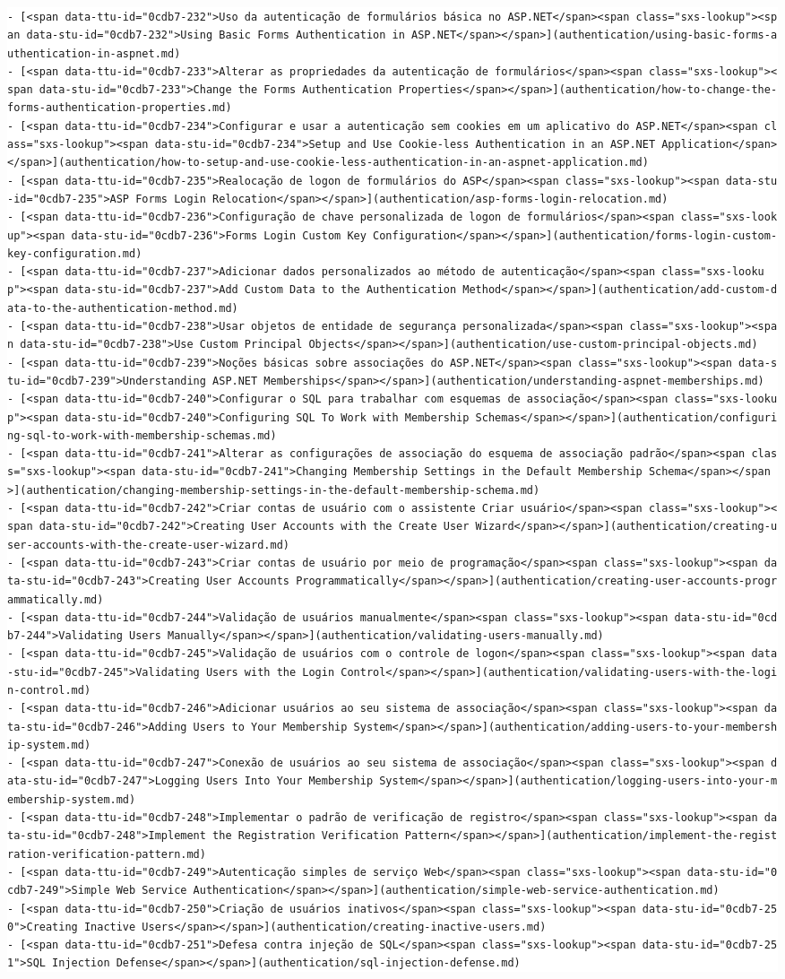 
    - [<span data-ttu-id="0cdb7-232">Uso da autenticação de formulários básica no ASP.NET</span><span class="sxs-lookup"><span data-stu-id="0cdb7-232">Using Basic Forms Authentication in ASP.NET</span></span>](authentication/using-basic-forms-authentication-in-aspnet.md)
    - [<span data-ttu-id="0cdb7-233">Alterar as propriedades da autenticação de formulários</span><span class="sxs-lookup"><span data-stu-id="0cdb7-233">Change the Forms Authentication Properties</span></span>](authentication/how-to-change-the-forms-authentication-properties.md)
    - [<span data-ttu-id="0cdb7-234">Configurar e usar a autenticação sem cookies em um aplicativo do ASP.NET</span><span class="sxs-lookup"><span data-stu-id="0cdb7-234">Setup and Use Cookie-less Authentication in an ASP.NET Application</span></span>](authentication/how-to-setup-and-use-cookie-less-authentication-in-an-aspnet-application.md)
    - [<span data-ttu-id="0cdb7-235">Realocação de logon de formulários do ASP</span><span class="sxs-lookup"><span data-stu-id="0cdb7-235">ASP Forms Login Relocation</span></span>](authentication/asp-forms-login-relocation.md)
    - [<span data-ttu-id="0cdb7-236">Configuração de chave personalizada de logon de formulários</span><span class="sxs-lookup"><span data-stu-id="0cdb7-236">Forms Login Custom Key Configuration</span></span>](authentication/forms-login-custom-key-configuration.md)
    - [<span data-ttu-id="0cdb7-237">Adicionar dados personalizados ao método de autenticação</span><span class="sxs-lookup"><span data-stu-id="0cdb7-237">Add Custom Data to the Authentication Method</span></span>](authentication/add-custom-data-to-the-authentication-method.md)
    - [<span data-ttu-id="0cdb7-238">Usar objetos de entidade de segurança personalizada</span><span class="sxs-lookup"><span data-stu-id="0cdb7-238">Use Custom Principal Objects</span></span>](authentication/use-custom-principal-objects.md)
    - [<span data-ttu-id="0cdb7-239">Noções básicas sobre associações do ASP.NET</span><span class="sxs-lookup"><span data-stu-id="0cdb7-239">Understanding ASP.NET Memberships</span></span>](authentication/understanding-aspnet-memberships.md)
    - [<span data-ttu-id="0cdb7-240">Configurar o SQL para trabalhar com esquemas de associação</span><span class="sxs-lookup"><span data-stu-id="0cdb7-240">Configuring SQL To Work with Membership Schemas</span></span>](authentication/configuring-sql-to-work-with-membership-schemas.md)
    - [<span data-ttu-id="0cdb7-241">Alterar as configurações de associação do esquema de associação padrão</span><span class="sxs-lookup"><span data-stu-id="0cdb7-241">Changing Membership Settings in the Default Membership Schema</span></span>](authentication/changing-membership-settings-in-the-default-membership-schema.md)
    - [<span data-ttu-id="0cdb7-242">Criar contas de usuário com o assistente Criar usuário</span><span class="sxs-lookup"><span data-stu-id="0cdb7-242">Creating User Accounts with the Create User Wizard</span></span>](authentication/creating-user-accounts-with-the-create-user-wizard.md)
    - [<span data-ttu-id="0cdb7-243">Criar contas de usuário por meio de programação</span><span class="sxs-lookup"><span data-stu-id="0cdb7-243">Creating User Accounts Programmatically</span></span>](authentication/creating-user-accounts-programmatically.md)
    - [<span data-ttu-id="0cdb7-244">Validação de usuários manualmente</span><span class="sxs-lookup"><span data-stu-id="0cdb7-244">Validating Users Manually</span></span>](authentication/validating-users-manually.md)
    - [<span data-ttu-id="0cdb7-245">Validação de usuários com o controle de logon</span><span class="sxs-lookup"><span data-stu-id="0cdb7-245">Validating Users with the Login Control</span></span>](authentication/validating-users-with-the-login-control.md)
    - [<span data-ttu-id="0cdb7-246">Adicionar usuários ao seu sistema de associação</span><span class="sxs-lookup"><span data-stu-id="0cdb7-246">Adding Users to Your Membership System</span></span>](authentication/adding-users-to-your-membership-system.md)
    - [<span data-ttu-id="0cdb7-247">Conexão de usuários ao seu sistema de associação</span><span class="sxs-lookup"><span data-stu-id="0cdb7-247">Logging Users Into Your Membership System</span></span>](authentication/logging-users-into-your-membership-system.md)
    - [<span data-ttu-id="0cdb7-248">Implementar o padrão de verificação de registro</span><span class="sxs-lookup"><span data-stu-id="0cdb7-248">Implement the Registration Verification Pattern</span></span>](authentication/implement-the-registration-verification-pattern.md)
    - [<span data-ttu-id="0cdb7-249">Autenticação simples de serviço Web</span><span class="sxs-lookup"><span data-stu-id="0cdb7-249">Simple Web Service Authentication</span></span>](authentication/simple-web-service-authentication.md)
    - [<span data-ttu-id="0cdb7-250">Criação de usuários inativos</span><span class="sxs-lookup"><span data-stu-id="0cdb7-250">Creating Inactive Users</span></span>](authentication/creating-inactive-users.md)
    - [<span data-ttu-id="0cdb7-251">Defesa contra injeção de SQL</span><span class="sxs-lookup"><span data-stu-id="0cdb7-251">SQL Injection Defense</span></span>](authentication/sql-injection-defense.md)